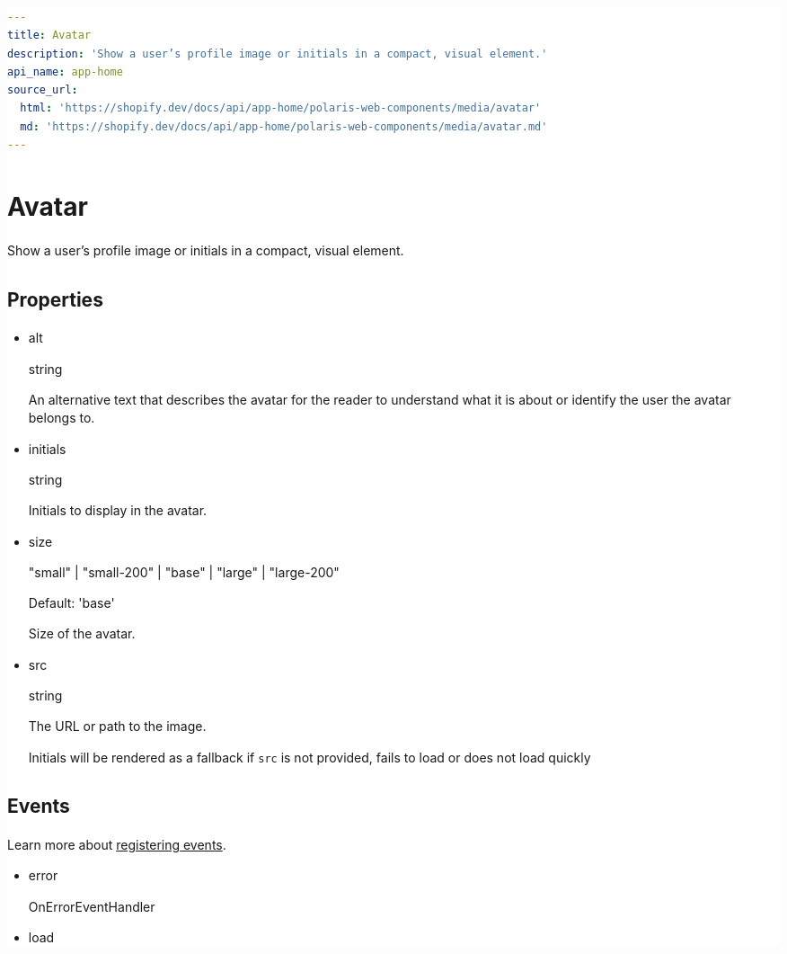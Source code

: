 ```yaml
---
title: Avatar
description: 'Show a user’s profile image or initials in a compact, visual element.'
api_name: app-home
source_url:
  html: 'https://shopify.dev/docs/api/app-home/polaris-web-components/media/avatar'
  md: 'https://shopify.dev/docs/api/app-home/polaris-web-components/media/avatar.md'
---
```


# Avatar

Show a user’s profile image or initials in a compact, visual element.

## Properties

* alt

  string

  An alternative text that describes the avatar for the reader to understand what it is about or identify the user the avatar belongs to.

* initials

  string

  Initials to display in the avatar.

* size

  "small" | "small-200" | "base" | "large" | "large-200"

  Default: 'base'

  Size of the avatar.

* src

  string

  The URL or path to the image.

  Initials will be rendered as a fallback if `src` is not provided, fails to load or does not load quickly

## Events

Learn more about [registering events](https://shopify.dev/docs/api/app-home/using-polaris-components#event-handling).

* error

  OnErrorEventHandler

* load
